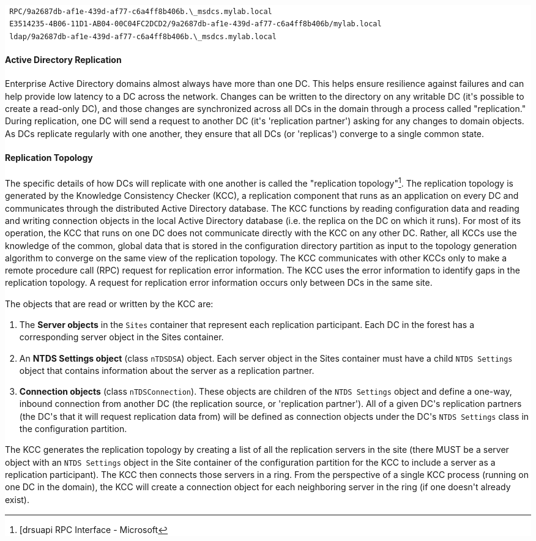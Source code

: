 ```text
 RPC/9a2687db-af1e-439d-af77-c6a4ff8b406b.\_msdcs.mylab.local
 E3514235-4B06-11D1-AB04-00C04FC2DCD2/9a2687db-af1e-439d-af77-c6a4ff8b406b/mylab.local
 ldap/9a2687db-af1e-439d-af77-c6a4ff8b406b.\_msdcs.mylab.local
```

#### Active Directory Replication

Enterprise Active Directory domains almost always have more than one DC. This
helps ensure resilience against failures and can help provide low latency to a
DC across the network. Changes can be written to the directory on any writable
DC (it's possible to create a read-only DC), and those changes are synchronized
across all DCs in the domain through a process called "replication." During
replication, one DC will send a request to another DC (it's 'replication
partner') asking for any changes to domain objects. As DCs replicate regularly
with one another, they ensure that all DCs (or 'replicas') converge to a single
common state.

#### Replication Topology

The specific details of how DCs will replicate with one another is called the
"replication topology"[^3]. The replication topology is generated by the
Knowledge Consistency Checker (KCC), a replication component that runs as an
application on every DC and communicates through the distributed Active
Directory database. The KCC functions by reading configuration data and reading
and writing connection objects in the local Active Directory database (i.e. the
replica on the DC on which it runs). For most of its operation, the KCC that
runs on one DC does not communicate directly with the KCC on any other DC.
Rather, all KCCs use the knowledge of the common, global data that is stored in
the configuration directory partition as input to the topology generation
algorithm to converge on the same view of the replication topology. The KCC
communicates with other KCCs only to make a remote procedure call (RPC) request
for replication error information. The KCC uses the error information to
identify gaps in the replication topology. A request for replication error
information occurs only between DCs in the same site.

The objects that are read or written by the KCC are:

1. The **Server objects** in the `Sites` container that represent each
    replication participant. Each DC in the forest has a
    corresponding server object in the Sites container.

2. An **NTDS Settings object** (class `nTDSDSA`) object. Each server object in
    the Sites container must have a child `NTDS Settings` object that contains
    information about the server as a replication partner.

3. **Connection objects** (class `nTDSConnection`). These objects are children
    of the `NTDS Settings` object and define a one-way, inbound connection from
    another DC (the replication source, or 'replication
    partner'). All of a given DC's replication partners (the DC's that it will
    request replication data from) will be defined as connection objects under
    the DC's `NTDS Settings` class in the configuration partition.

The KCC generates the replication topology by creating a list of all the
replication servers in the site (there MUST be a server object with an `NTDS
Settings` object in the Site container of the configuration partition for the
KCC to include a server as a replication participant). The KCC then connects
those servers in a ring. From the perspective of a single KCC process (running
on one DC in the domain), the KCC will create a connection object for each
neighboring server in the ring (if one doesn't already exist).


[T1134.005]: https://attack.mitre.org/techniques/T1134/005/
[T1207]: https://attack.mitre.org/techniques/T1207/
[NTDS-DSA Object - What is the Meaning Of Blog]: https://what-is-the-meaning-of.blogspot.com/2017/03/ntds-dsa-object.html
[DCShadow]: https://www.dcshadow.com/
[DCShadow Explained - ALSID Academy]: https://fintech.global/cybertechforum/wp-content/uploads/2020/11/ALSID-ACADEMY-EPI-8-DCShadow.pdf
[nTDSDSA Object - Microsoft Learn]: https://learn.microsoft.com/en-us/openspecs/windows_protocols/ms-srpl/4c62c74a-b55c-47d1-b575-33395a727d97
[MS-DRSR Glossary - Microsoft Learn]: https://learn.microsoft.com/en-us/openspecs/windows_protocols/ms-drsr/e5c2026b-f732-4c9d-9d60-b945c0ab54eb
[ConstructReplSpn - Microsoft Learn]: https://learn.microsoft.com/en-us/openspecs/windows_protocols/ms-drsr/77a5013d-8655-46fd-a751-4a4d1a982cd5
[SPN for a Target DC in AD DS]: https://learn.microsoft.com/en-us/openspecs/windows_protocols/ms-drsr/41efc56e-0007-4e88-bafe-d7af61efd91f
[CreateNtdsDsa - Microsoft Learn]: https://learn.microsoft.com/en-us/openspecs/windows_protocols/ms-drsr/758591d7-08b6-4f5a-b78a-f057633155b9
[How Active Directory Replication Topology Works - Microsoft Learn]: https://learn.microsoft.com/en-us/previous-versions/windows/it-pro/windows-server-2003/cc755994(v=ws.10)
[Active Directory Replication Concepts - Microsoft Learn]: https://learn.microsoft.com/en-us/windows-server/identity/ad-ds/get-started/replication/active-directory-replication-concepts
[T1207 - Mitre ATT&CK]: https://attack.mitre.org/techniques/T1207/
[Detecting DSync and DCShadow - NVISO Blog]: https://blog.nviso.eu/2021/11/15/detecting-dcsync-and-dcshadow-network-traffic/
[Mimikatz - Github]: https://github.com/gentilkiwi/mimikatz/blob/master/mimikatz
[service class]: https://learn.microsoft.com/en-us/openspecs/windows_protocols/ms-drsr/5c2026b-f732-4c9d-9d60-b945c0ab54eb#gt_c1386afd-9d42-47c7-a7ea-d01912a17647
[Atomic Test 1]: https://github.com/redcanaryco/atomic-red-team/blob/master/atomics/T1207/T1207.md
[^1]: [MS-DRSR Protocol - Microsoft Learn](https://learn.microsoft.com/en-us/openspecs/windows_protocols/ms-drsr/58f33216-d9f1-43bf-a183-87e3c899c410)
[^2]: [Active Directory Replication Topology - Microsoft Learn](https://learn.microsoft.com/en-us/previous-versions/windows/it-pro/windows-server-2003/cc755994(v=ws.10)#expanded-ring-topology-within-a-site)
[^3]: [drsuapi RPC Interface - Microsoft